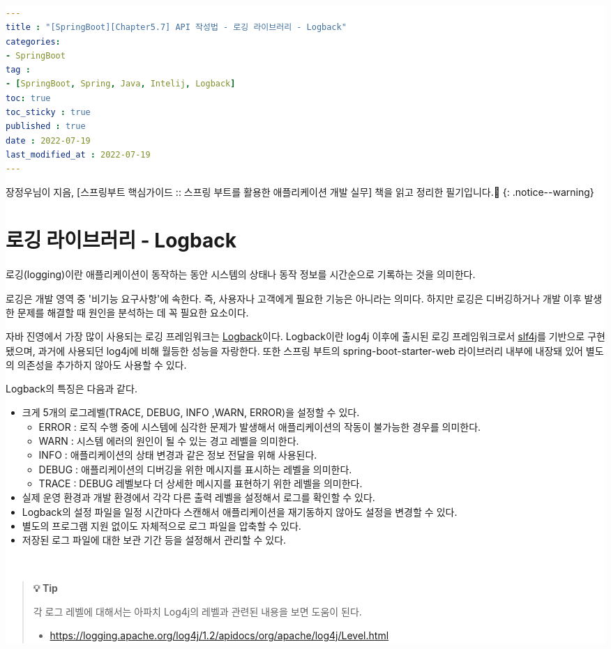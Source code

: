 ```yaml
---
title : "[SpringBoot][Chapter5.7] API 작성법 - 로깅 라이브러리 - Logback"
categories:
- SpringBoot
tag :
- [SpringBoot, Spring, Java, Intelij, Logback]
toc: true
toc_sticky : true
published : true
date : 2022-07-19
last_modified_at : 2022-07-19
---
```






장정우님이 지음, [스프링부트 핵심가이드 :: 스프링 부트를 활용한 애플리케이션 개발 실무] 책을 읽고 정리한 필기입니다.📢
{: .notice--warning}



# 로깅 라이브러리 - Logback

로깅(logging)이란 애플리케이션이 동작하는 동안 시스템의 상태나 동작 정보를 시간순으로 기록하는 것을 의미한다.

로깅은 개발 영역 중 '비기능 요구사항'에 속한다. 즉, 사용자나 고객에게 필요한 기능은 아니라는 의미다. 하지만 로깅은 디버깅하거나 개발 이후 발생한 문제를 해결할 때 원인을 분석하는 데 꼭 필요한 요소이다.

자바 진영에서 가장 많이 사용되는 로깅 프레임워크는 <a href="https://logback.qos.ch/" target="_blank">Logback</a>이다. Logback이란 log4j 이후에 출시된 로깅 프레임워크로서 <a href="https://www.slf4j.org/" target="_blank">slf4j</a>를 기반으로 구현됐으며, 과거에 사용되던 log4j에 비해 월등한 성능을 자랑한다. 또한 스프링 부트의 spring-boot-starter-web 라이브러리 내부에 내장돼 있어 별도의 의존성을 추가하지 않아도 사용할 수 있다.

Logback의 특징은 다음과 같다.

- 크게 5개의 로그레벨(TRACE, DEBUG, INFO ,WARN, ERROR)을 설정할 수 있다.
  - ERROR : 로직 수행 중에 시스템에 심각한 문제가 발생해서 애플리케이션의 작동이 불가능한 경우를 의미한다.
  - WARN : 시스템 에러의 원인이 될 수 있는 경고 레벨을 의미한다.
  - INFO : 애플리케이션의 상태 변경과 같은 정보 전달을 위해 사용된다.
  - DEBUG : 애플리케이션의 디버깅을 위한 메시지를 표시하는 레벨을 의미한다.
  - TRACE : DEBUG 레벨보다 더 상세한 메시지를 표현하기 위한 레벨을 의미한다.
- 실제 운영 환경과 개발 환경에서 각각 다른 출력 레벨을 설정해서 로그를 확인할 수 있다.
- Logback의 설정 파일을 일정 시간마다 스캔해서 애플리케이션을 재기동하지 않아도 설정을 변경할 수 있다.
- 별도의 프로그램 지원 없이도 자체적으로 로그 파일을 압축할 수 있다.
- 저장된 로그 파일에 대한 보관 기간 등을 설정해서 관리할 수 있다.

<br>

> **💡 Tip**
>
> 각 로그 레벨에 대해서는 아파치 Log4j의 레벨과 관련된 내용을 보면 도움이 된다.
>
> - <a href="https://logging.apache.org/log4j/1.2/apidocs/org/apache/log4j/Level.html" target="_blank">https://logging.apache.org/log4j/1.2/apidocs/org/apache/log4j/Level.html</a>
